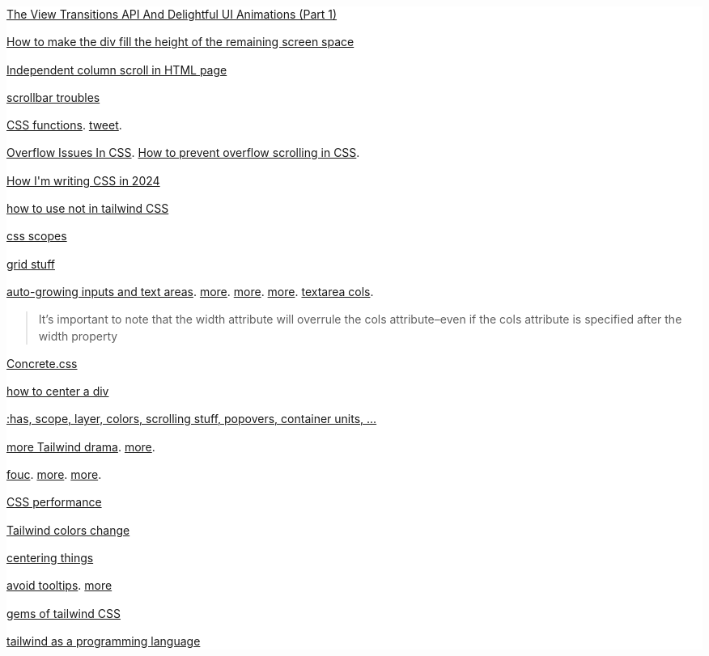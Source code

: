 [The View Transitions API And Delightful UI Animations (Part 1)](https://www.smashingmagazine.com/2023/12/view-transitions-api-ui-animations-part1/)

[How to make the div fill the height of the remaining screen space](https://www.educative.io/answers/how-to-make-the-div-fill-the-height-of-the-remaining-screen-space)

[Independent column scroll in HTML page](https://stackoverflow.com/questions/15453410/independent-column-scroll-in-html-page)

[scrollbar troubles](https://www.linkedin.com/posts/daniel-d%C3%ADaz-0621a334_css-activity-7146259707848978433-ENQX)

[CSS functions](https://web.dev/learn/css/functions). [tweet](https://twitter.com/argyleink/status/1684579433821372418).   

[Overflow Issues In CSS](https://www.smashingmagazine.com/2021/04/css-overflow-issues/). [How to prevent overflow scrolling in CSS](https://blog.logrocket.com/how-to-prevent-overflow-scrolling-css/).

[How I'm writing CSS in 2024](https://news.ycombinator.com/item?id=38904754)

[how to use not in tailwind CSS](https://www.geeksforgeeks.org/how-to-use-not-in-tailwind-css/)

[css scopes](https://twitter.com/wesbos/status/1745847941628101119)

[grid stuff](https://twitter.com/jaffathecake/status/1752993098181804408)

[auto-growing inputs and text areas](https://css-tricks.com/auto-growing-inputs-textareas/). [more](https://css-tricks.com/the-cleanest-trick-for-autogrowing-textareas/). [more](https://phuoc.ng/collection/html-dom/make-a-text-area-auto-expand/). [more](https://chriscoyier.net/2023/09/29/css-solves-auto-expanding-textareas-probably-eventually/). [textarea cols](https://html.com/attributes/textarea-cols/).

> It’s important to note that the width attribute will overrule the cols attribute–even if the cols attribute is specified after the width property

[Concrete.css](https://news.ycombinator.com/item?id=39297949)

[how to center a div](https://www.joshwcomeau.com/css/center-a-div/)

[:has, scope, layer, colors, scrolling stuff, popovers, container units, ...](https://twitter.com/chriscoyier/status/1757826338722058444)

[more Tailwind drama](https://lobste.rs/s/wxcprx/tailwind_semantics_vs_utility). [more](https://lobste.rs/s/wxcprx/tailwind_css_marketing_misinformation).

[fouc](https://twitter.com/ascorbic/status/1758434364117991914). [more](https://twitter.com/htmx_org/status/1671247823235432449). [more](https://twitter.com/sebastienlorber/status/1325710626149310465).

[CSS performance](https://nolanlawson.com/2023/01/17/my-talk-on-css-runtime-performance/)

[Tailwind colors change](https://twitter.com/BHolmesDev/status/1776264219203076212)

[centering things](https://news.ycombinator.com/item?id=40069599)

[avoid tooltips](https://twitter.com/jh3yy/status/1781387420690203019). [more](https://sarahmhigley.com/writing/tooltips-in-wcag-21/#best-practices-summary)

[gems of tailwind CSS](https://news.ycombinator.com/item?id=40171383)

[tailwind as a programming language](https://twitter.com/tonialaribe/status/1784170476975128889)
